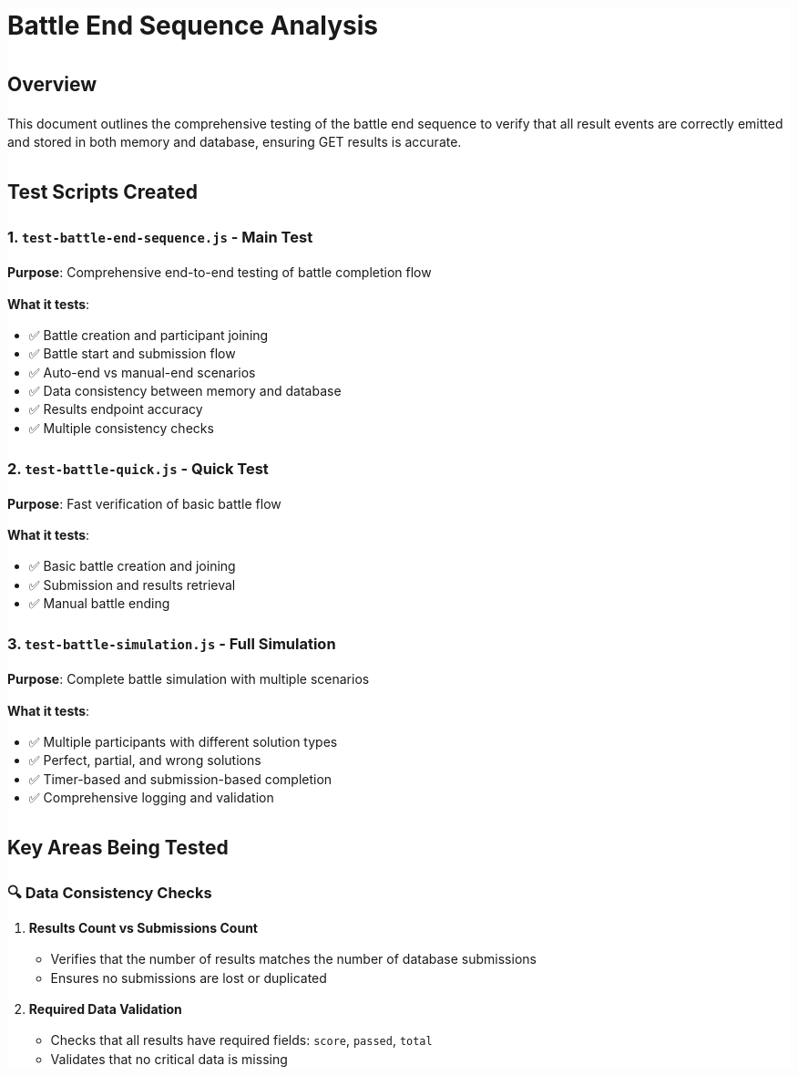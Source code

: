 # Battle End Sequence Analysis

## Overview
This document outlines the comprehensive testing of the battle end sequence to verify that all result events are correctly emitted and stored in both memory and database, ensuring GET results is accurate.

## Test Scripts Created

### 1. `test-battle-end-sequence.js` - Main Test
**Purpose**: Comprehensive end-to-end testing of battle completion flow

**What it tests**:
- ✅ Battle creation and participant joining
- ✅ Battle start and submission flow
- ✅ Auto-end vs manual-end scenarios
- ✅ Data consistency between memory and database
- ✅ Results endpoint accuracy
- ✅ Multiple consistency checks

### 2. `test-battle-quick.js` - Quick Test
**Purpose**: Fast verification of basic battle flow

**What it tests**:
- ✅ Basic battle creation and joining
- ✅ Submission and results retrieval
- ✅ Manual battle ending

### 3. `test-battle-simulation.js` - Full Simulation
**Purpose**: Complete battle simulation with multiple scenarios

**What it tests**:
- ✅ Multiple participants with different solution types
- ✅ Perfect, partial, and wrong solutions
- ✅ Timer-based and submission-based completion
- ✅ Comprehensive logging and validation

## Key Areas Being Tested

### 🔍 **Data Consistency Checks**

1. **Results Count vs Submissions Count**
   - Verifies that the number of results matches the number of database submissions
   - Ensures no submissions are lost or duplicated

2. **Required Data Validation**
   - Checks that all results have required fields: `score`, `passed`, `total`
   - Validates that no critical data is missing
